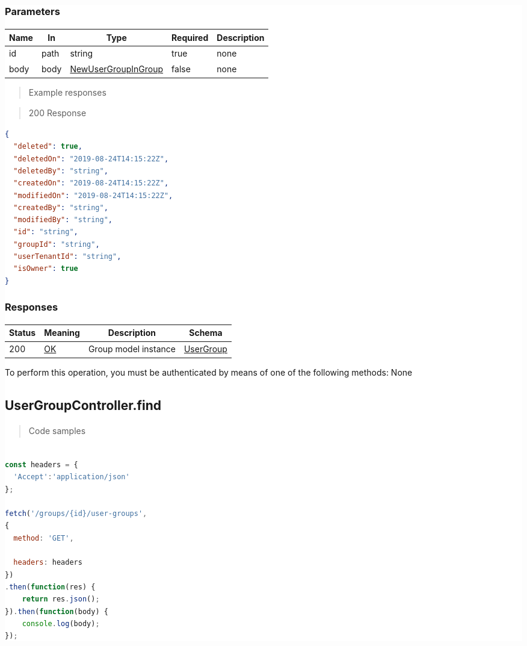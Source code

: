 <h3 id="usergroupcontroller.create-parameters">Parameters</h3>

|Name|In|Type|Required|Description|
|---|---|---|---|---|
|id|path|string|true|none|
|body|body|[NewUserGroupInGroup](#schemanewusergroupingroup)|false|none|

> Example responses

> 200 Response

```json
{
  "deleted": true,
  "deletedOn": "2019-08-24T14:15:22Z",
  "deletedBy": "string",
  "createdOn": "2019-08-24T14:15:22Z",
  "modifiedOn": "2019-08-24T14:15:22Z",
  "createdBy": "string",
  "modifiedBy": "string",
  "id": "string",
  "groupId": "string",
  "userTenantId": "string",
  "isOwner": true
}
```

<h3 id="usergroupcontroller.create-responses">Responses</h3>

|Status|Meaning|Description|Schema|
|---|---|---|---|
|200|[OK](https://tools.ietf.org/html/rfc7231#section-6.3.1)|Group model instance|[UserGroup](#schemausergroup)|

<aside class="warning">
To perform this operation, you must be authenticated by means of one of the following methods:
None
</aside>

## UserGroupController.find

<a id="opIdUserGroupController.find"></a>

> Code samples

```javascript

const headers = {
  'Accept':'application/json'
};

fetch('/groups/{id}/user-groups',
{
  method: 'GET',

  headers: headers
})
.then(function(res) {
    return res.json();
}).then(function(body) {
    console.log(body);
});

```
